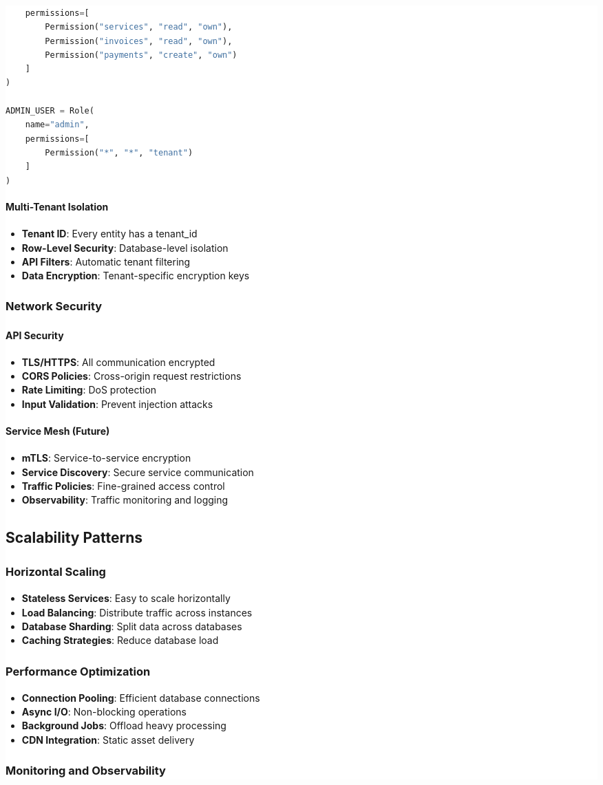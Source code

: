 ```python
    permissions=[
        Permission("services", "read", "own"),
        Permission("invoices", "read", "own"),
        Permission("payments", "create", "own")
    ]
)

ADMIN_USER = Role(
    name="admin",
    permissions=[
        Permission("*", "*", "tenant")
    ]
)
```

#### Multi-Tenant Isolation
- **Tenant ID**: Every entity has a tenant_id
- **Row-Level Security**: Database-level isolation
- **API Filters**: Automatic tenant filtering
- **Data Encryption**: Tenant-specific encryption keys

### Network Security

#### API Security
- **TLS/HTTPS**: All communication encrypted
- **CORS Policies**: Cross-origin request restrictions
- **Rate Limiting**: DoS protection
- **Input Validation**: Prevent injection attacks

#### Service Mesh (Future)
- **mTLS**: Service-to-service encryption
- **Service Discovery**: Secure service communication
- **Traffic Policies**: Fine-grained access control
- **Observability**: Traffic monitoring and logging

## Scalability Patterns

### Horizontal Scaling
- **Stateless Services**: Easy to scale horizontally
- **Load Balancing**: Distribute traffic across instances
- **Database Sharding**: Split data across databases
- **Caching Strategies**: Reduce database load

### Performance Optimization
- **Connection Pooling**: Efficient database connections
- **Async I/O**: Non-blocking operations
- **Background Jobs**: Offload heavy processing
- **CDN Integration**: Static asset delivery

### Monitoring and Observability

